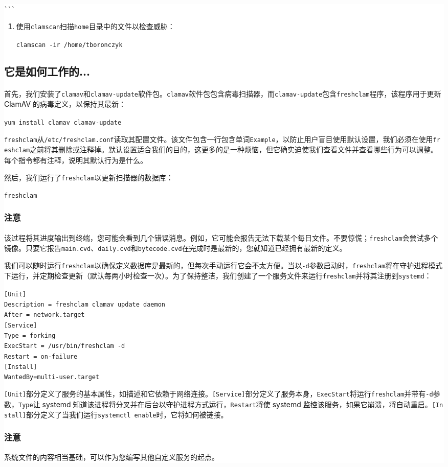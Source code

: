     ```

1.  使用`clamscan`扫描`home`目录中的文件以检查威胁：

    ```
    clamscan -ir /home/tboronczyk

    ```

## 它是如何工作的...

首先，我们安装了`clamav`和`clamav-update`软件包。`clamav`软件包包含病毒扫描器，而`clamav-update`包含`freshclam`程序，该程序用于更新 ClamAV 的病毒定义，以保持其最新：

```
yum install clamav clamav-update

```

`freshclam`从`/etc/freshclam.conf`读取其配置文件。该文件包含一行包含单词`Example`，以防止用户盲目使用默认设置，我们必须在使用`freshclam`之前将其删除或注释掉。默认设置适合我们的目的，这更多的是一种烦恼，但它确实迫使我们查看文件并查看哪些行为可以调整。每个指令都有注释，说明其默认行为是什么。

然后，我们运行了`freshclam`以更新扫描器的数据库：

```
freshclam

```

### 注意

该过程将其进度输出到终端，您可能会看到几个错误消息。例如，它可能会报告无法下载某个每日文件。不要惊慌；`freshclam`会尝试多个镜像。只要它报告`main.cvd`、`daily.cvd`和`bytecode.cvd`在完成时是最新的，您就知道已经拥有最新的定义。

我们可以随时运行`freshclam`以确保定义数据库是最新的，但每次手动运行它会不太方便。当以`-d`参数启动时，`freshclam`将在守护进程模式下运行，并定期检查更新（默认每两小时检查一次）。为了保持整洁，我们创建了一个服务文件来运行`freshclam`并将其注册到`systemd`：

```
[Unit]
Description = freshclam clamav update daemon
After = network.target
[Service]
Type = forking
ExecStart = /usr/bin/freshclam -d
Restart = on-failure
[Install]
WantedBy=multi-user.target

```

`[Unit]`部分定义了服务的基本属性，如描述和它依赖于网络连接。`[Service]`部分定义了服务本身，`ExecStart`将运行`freshclam`并带有`-d`参数，`Type`让 systemd 知道该进程将分叉并在后台以守护进程方式运行，`Restart`将使 systemd 监控该服务，如果它崩溃，将自动重启。`[Install]`部分定义了当我们运行`systemctl enable`时，它将如何被链接。

### 注意

系统文件的内容相当基础，可以作为您编写其他自定义服务的起点。
